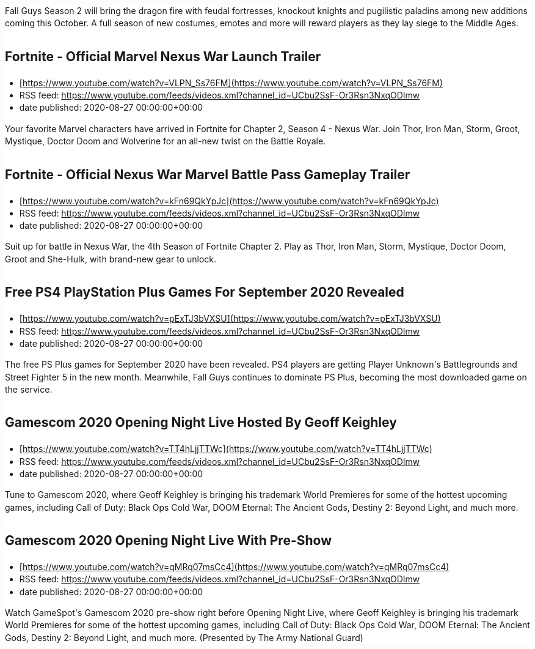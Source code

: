 Fall Guys Season 2 will bring the dragon fire with feudal fortresses, knockout knights and pugilistic paladins among new additions coming this October. A full season of new costumes, emotes and more will reward players as they lay siege to the Middle Ages.

## Fortnite - Official Marvel Nexus War Launch Trailer
 - [https://www.youtube.com/watch?v=VLPN_Ss76FM](https://www.youtube.com/watch?v=VLPN_Ss76FM)
 - RSS feed: https://www.youtube.com/feeds/videos.xml?channel_id=UCbu2SsF-Or3Rsn3NxqODImw
 - date published: 2020-08-27 00:00:00+00:00

Your favorite Marvel characters have arrived in Fortnite for Chapter 2, Season 4 - Nexus War. Join Thor, Iron Man, Storm, Groot, Mystique, Doctor Doom and Wolverine for an all-new twist on the Battle Royale.

## Fortnite - Official Nexus War Marvel Battle Pass Gameplay Trailer
 - [https://www.youtube.com/watch?v=kFn69QkYpJc](https://www.youtube.com/watch?v=kFn69QkYpJc)
 - RSS feed: https://www.youtube.com/feeds/videos.xml?channel_id=UCbu2SsF-Or3Rsn3NxqODImw
 - date published: 2020-08-27 00:00:00+00:00

Suit up for battle in Nexus War, the 4th Season of Fortnite Chapter 2. Play as Thor, Iron Man, Storm, Mystique, Doctor Doom, Groot and She-Hulk, with brand-new gear to unlock.

## Free PS4 PlayStation Plus Games For September 2020 Revealed
 - [https://www.youtube.com/watch?v=pExTJ3bVXSU](https://www.youtube.com/watch?v=pExTJ3bVXSU)
 - RSS feed: https://www.youtube.com/feeds/videos.xml?channel_id=UCbu2SsF-Or3Rsn3NxqODImw
 - date published: 2020-08-27 00:00:00+00:00

The free PS Plus games for September 2020 have been revealed. PS4 players are getting Player Unknown's Battlegrounds and Street Fighter 5 in the new month. Meanwhile, Fall Guys continues to dominate PS Plus, becoming the most downloaded game on the service.

## Gamescom 2020 Opening Night Live Hosted By Geoff Keighley
 - [https://www.youtube.com/watch?v=TT4hLjjTTWc](https://www.youtube.com/watch?v=TT4hLjjTTWc)
 - RSS feed: https://www.youtube.com/feeds/videos.xml?channel_id=UCbu2SsF-Or3Rsn3NxqODImw
 - date published: 2020-08-27 00:00:00+00:00

Tune to Gamescom 2020, where Geoff Keighley is bringing his trademark World Premieres for some of the hottest upcoming games, including Call of Duty: Black Ops Cold War, DOOM Eternal: The Ancient Gods, Destiny 2: Beyond Light, and much more.

## Gamescom 2020 Opening Night Live With Pre-Show
 - [https://www.youtube.com/watch?v=qMRq07msCc4](https://www.youtube.com/watch?v=qMRq07msCc4)
 - RSS feed: https://www.youtube.com/feeds/videos.xml?channel_id=UCbu2SsF-Or3Rsn3NxqODImw
 - date published: 2020-08-27 00:00:00+00:00

Watch GameSpot's Gamescom 2020 pre-show right before Opening Night Live, where Geoff Keighley is bringing his trademark World Premieres for some of the hottest upcoming games, including Call of Duty: Black Ops Cold War, DOOM Eternal: The Ancient Gods, Destiny 2: Beyond Light, and much more. (Presented by The Army National Guard)
